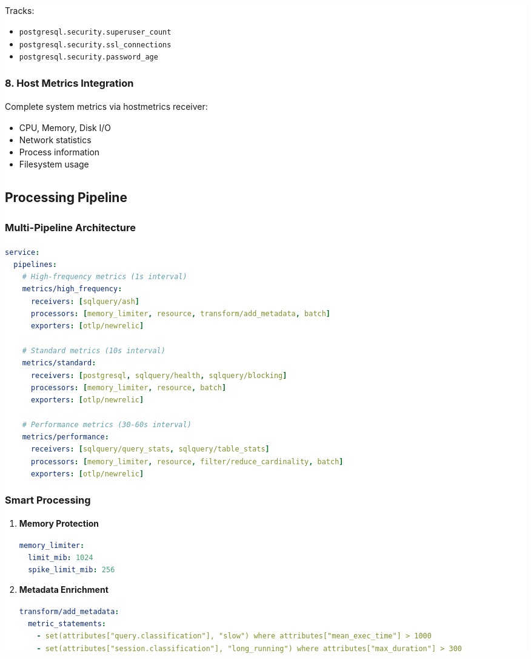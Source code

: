 Tracks:
- `postgresql.security.superuser_count`
- `postgresql.security.ssl_connections`
- `postgresql.security.password_age`

### 8. Host Metrics Integration

Complete system metrics via hostmetrics receiver:
- CPU, Memory, Disk I/O
- Network statistics
- Process information
- Filesystem usage

## Processing Pipeline

### Multi-Pipeline Architecture

```yaml
service:
  pipelines:
    # High-frequency metrics (1s interval)
    metrics/high_frequency:
      receivers: [sqlquery/ash]
      processors: [memory_limiter, resource, transform/add_metadata, batch]
      exporters: [otlp/newrelic]

    # Standard metrics (10s interval)
    metrics/standard:
      receivers: [postgresql, sqlquery/health, sqlquery/blocking]
      processors: [memory_limiter, resource, batch]
      exporters: [otlp/newrelic]

    # Performance metrics (30-60s interval)
    metrics/performance:
      receivers: [sqlquery/query_stats, sqlquery/table_stats]
      processors: [memory_limiter, resource, filter/reduce_cardinality, batch]
      exporters: [otlp/newrelic]
```

### Smart Processing

1. **Memory Protection**
   ```yaml
   memory_limiter:
     limit_mib: 1024
     spike_limit_mib: 256
   ```

2. **Metadata Enrichment**
   ```yaml
   transform/add_metadata:
     metric_statements:
       - set(attributes["query.classification"], "slow") where attributes["mean_exec_time"] > 1000
       - set(attributes["session.classification"], "long_running") where attributes["max_duration"] > 300
   ```
